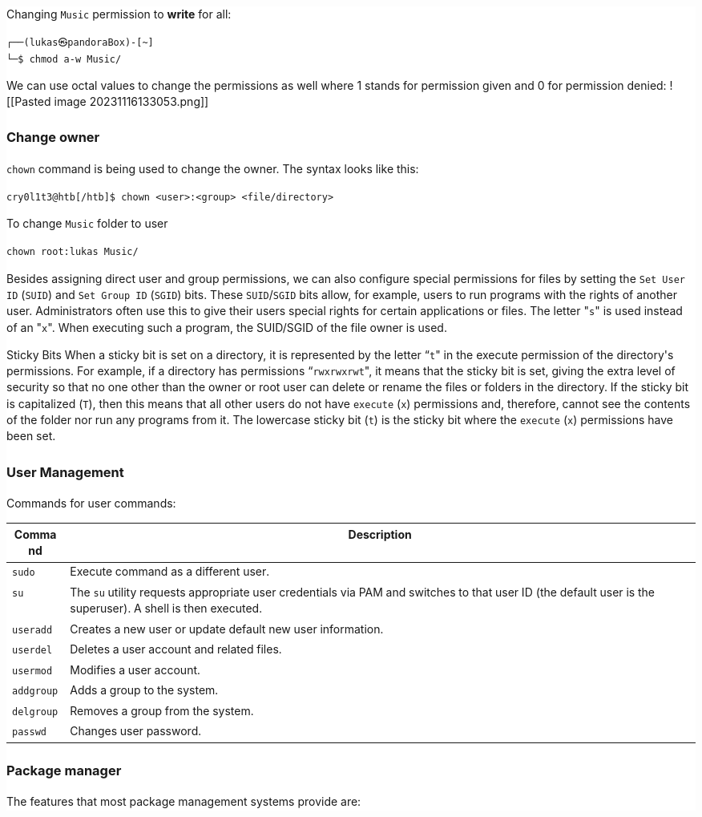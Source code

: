 Changing `Music` permission to **write** for all:
``` This changes music foldedr to be accessable for everyone
┌──(lukas㉿pandoraBox)-[~]
└─$ chmod a-w Music/
```

We can use octal values to change the permissions as well where 1 stands for permission given and 0 for permission denied:
![[Pasted image 20231116133053.png]]

### Change owner
`chown` command is being used to change the owner. The syntax looks like this:
```shell-session
cry0l1t3@htb[/htb]$ chown <user>:<group> <file/directory>
```

To change `Music` folder to user
```shell-session
chown root:lukas Music/
```

Besides assigning direct user and group permissions, we can also configure special permissions for files by setting the `Set User ID` (`SUID`) and `Set Group ID` (`SGID`) bits. These `SUID`/`SGID` bits allow, for example, users to run programs with the rights of another user. Administrators often use this to give their users special rights for certain applications or files. The letter "`s`" is used instead of an "`x`". When executing such a program, the SUID/SGID of the file owner is used.

Sticky Bits
When a sticky bit is set on a directory, it is represented by the letter “`t`" in the execute permission of the directory's permissions. For example, if a directory has permissions “`rwxrwxrwt`", it means that the sticky bit is set, giving the extra level of security so that no one other than the owner or root user can delete or rename the files or folders in the directory.
If the sticky bit is capitalized (`T`), then this means that all other users do not have `execute` (`x`) permissions and, therefore, cannot see the contents of the folder nor run any programs from it. The lowercase sticky bit (`t`) is the sticky bit where the `execute` (`x`) permissions have been set.

### User Management 
Commands for user commands:

| **Command**    | **Description**                                                                                                                                                           |
| ---------- | ---------------------------------------------------------------------------------------------------------------------------------------------------------- |
| `sudo`     | Execute command as a different user.                                                                                                                       |
| `su`       | The `su` utility requests appropriate user credentials via PAM and switches to that user ID (the default user is the superuser). A shell is then executed. |
| `useradd`  | Creates a new user or update default new user information.                                                                                                 |
| `userdel`  | Deletes a user account and related files.                                                                                                                  |
| `usermod`  | Modifies a user account.                                                                                                                                   |
| `addgroup` | Adds a group to the system.                                                                                                                                |
| `delgroup` | Removes a group from the system.                                                                                                                           |
| `passwd`   | Changes user password.                                                                                                                                     |
### Package manager
The features that most package management systems provide are:
